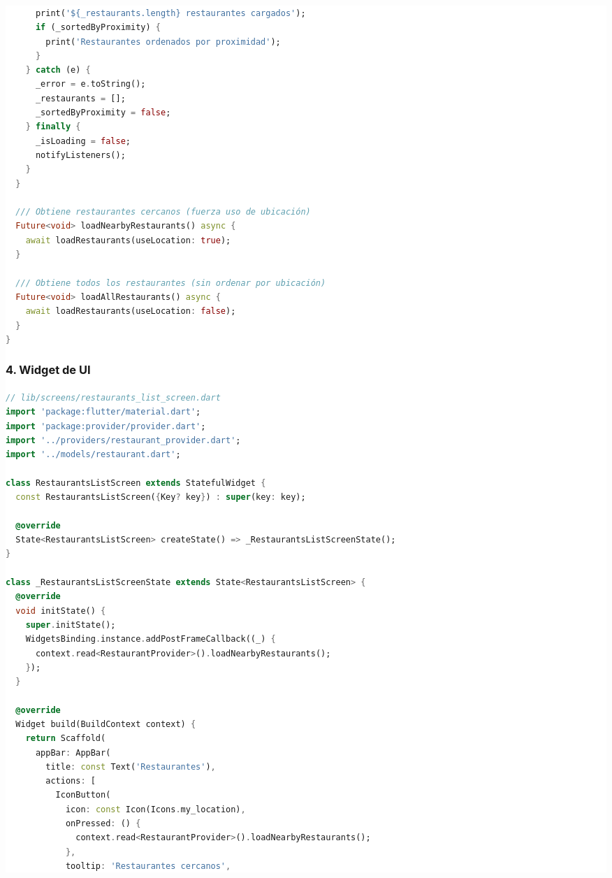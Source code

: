 ```dart
      print('${_restaurants.length} restaurantes cargados');
      if (_sortedByProximity) {
        print('Restaurantes ordenados por proximidad');
      }
    } catch (e) {
      _error = e.toString();
      _restaurants = [];
      _sortedByProximity = false;
    } finally {
      _isLoading = false;
      notifyListeners();
    }
  }
  
  /// Obtiene restaurantes cercanos (fuerza uso de ubicación)
  Future<void> loadNearbyRestaurants() async {
    await loadRestaurants(useLocation: true);
  }
  
  /// Obtiene todos los restaurantes (sin ordenar por ubicación)
  Future<void> loadAllRestaurants() async {
    await loadRestaurants(useLocation: false);
  }
}
```

### **4. Widget de UI**

```dart
// lib/screens/restaurants_list_screen.dart
import 'package:flutter/material.dart';
import 'package:provider/provider.dart';
import '../providers/restaurant_provider.dart';
import '../models/restaurant.dart';

class RestaurantsListScreen extends StatefulWidget {
  const RestaurantsListScreen({Key? key}) : super(key: key);
  
  @override
  State<RestaurantsListScreen> createState() => _RestaurantsListScreenState();
}

class _RestaurantsListScreenState extends State<RestaurantsListScreen> {
  @override
  void initState() {
    super.initState();
    WidgetsBinding.instance.addPostFrameCallback((_) {
      context.read<RestaurantProvider>().loadNearbyRestaurants();
    });
  }
  
  @override
  Widget build(BuildContext context) {
    return Scaffold(
      appBar: AppBar(
        title: const Text('Restaurantes'),
        actions: [
          IconButton(
            icon: const Icon(Icons.my_location),
            onPressed: () {
              context.read<RestaurantProvider>().loadNearbyRestaurants();
            },
            tooltip: 'Restaurantes cercanos',
```